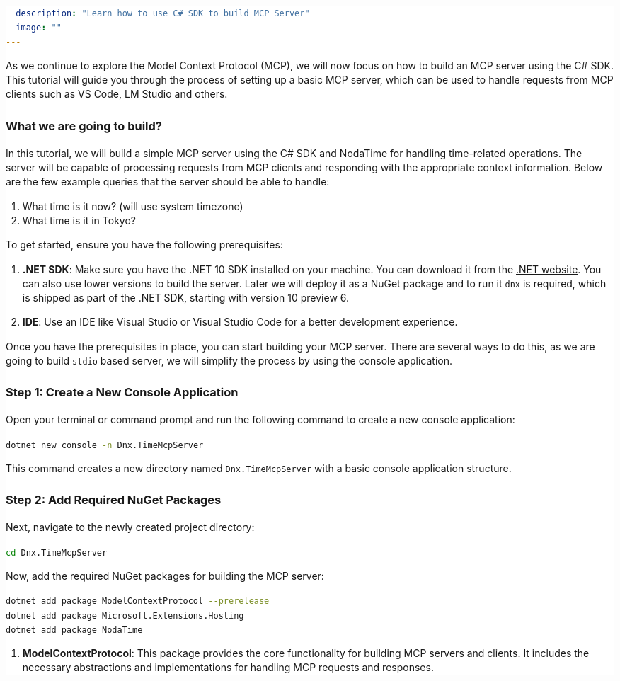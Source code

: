 ```yaml
  description: "Learn how to use C# SDK to build MCP Server"
  image: ""
---
```

As we continue to explore the Model Context Protocol (MCP), we will now focus on how to build an MCP server using the C# SDK. This tutorial will guide you through the process of setting up a basic MCP server, which can be used to handle requests from MCP clients such as VS Code, LM Studio and others.

### What we are going to build?
In this tutorial, we will build a simple MCP server using the C# SDK and NodaTime for handling time-related operations. The server will be capable of processing requests from MCP clients and responding with the appropriate context information. Below are the few example queries that the server should be able to handle:

1. What time is it now? (will use system timezone)
2. What time is it in Tokyo?

To get started, ensure you have the following prerequisites:

1. **.NET SDK**: Make sure you have the .NET 10 SDK installed on your machine. You can download it from the [.NET website](https://dotnet.microsoft.com/en-us/download/dotnet/10.0). You can also use lower versions to build the server. Later we will deploy it as a NuGet package and to run it `dnx` is required, which is shipped as part of the .NET SDK, starting with version 10 preview 6.

2. **IDE**: Use an IDE like Visual Studio or Visual Studio Code for a better development experience.

Once you have the prerequisites in place, you can start building your MCP server. There are several ways to do this, as we are going to build `stdio` based server, we will simplify the process by using the console application.

### Step 1: Create a New Console Application
Open your terminal or command prompt and run the following command to create a new console application:

```bash
dotnet new console -n Dnx.TimeMcpServer
```
This command creates a new directory named `Dnx.TimeMcpServer` with a basic console application structure.

### Step 2: Add Required NuGet Packages
Next, navigate to the newly created project directory:

```bash
cd Dnx.TimeMcpServer
```

Now, add the required NuGet packages for building the MCP server:

```bash
dotnet add package ModelContextProtocol --prerelease
dotnet add package Microsoft.Extensions.Hosting
dotnet add package NodaTime
```
1. **ModelContextProtocol**: This package provides the core functionality for building MCP servers and clients. It includes the necessary abstractions and implementations for handling MCP requests and responses.
